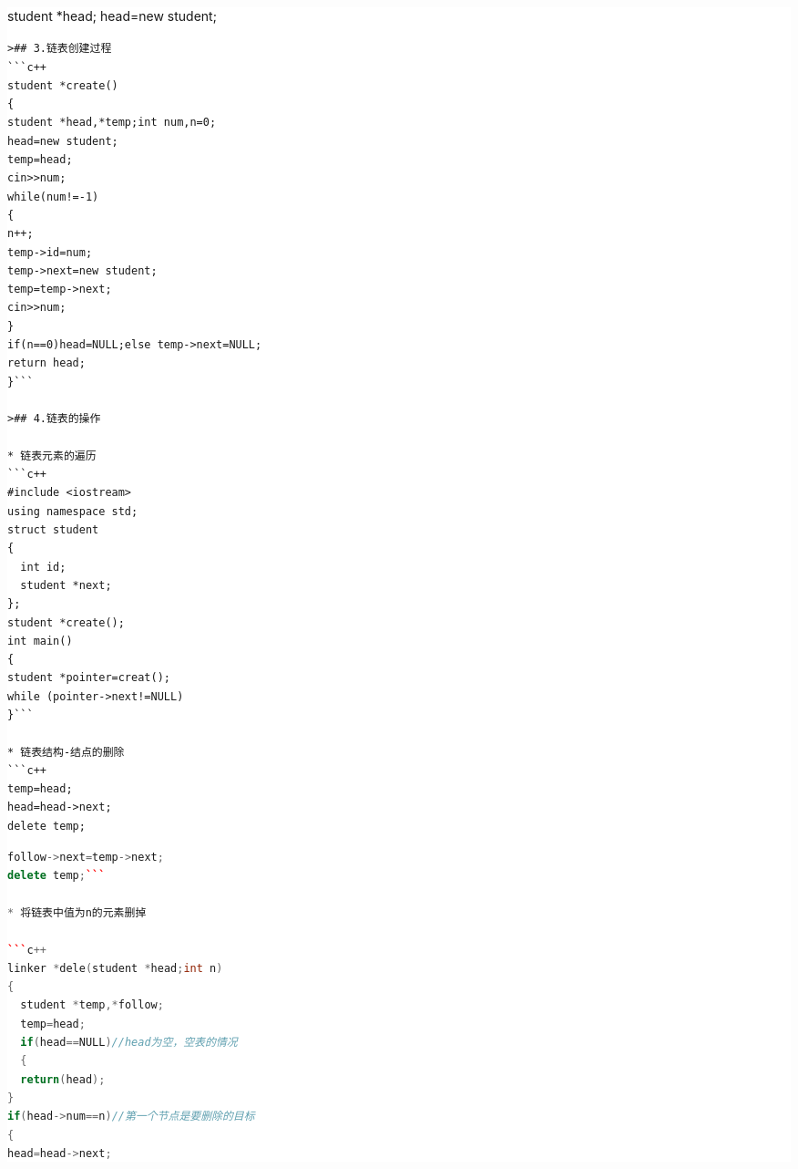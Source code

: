    student *head;
   head=new student;
```
>## 3.链表创建过程
```c++
student *create()
{
student *head,*temp;int num,n=0;
head=new student;
temp=head;
cin>>num;
while(num!=-1)
{
n++;
temp->id=num;
temp->next=new student;
temp=temp->next;
cin>>num;
}
if(n==0)head=NULL;else temp->next=NULL;
return head;
}```

>## 4.链表的操作

* 链表元素的遍历
```c++
#include <iostream>
using namespace std;
struct student
{
  int id;
  student *next;
};
student *create();
int main()
{
student *pointer=creat();
while (pointer->next!=NULL)
}```

* 链表结构-结点的删除
```c++
temp=head;
head=head->next;
delete temp;
```
```c++
follow->next=temp->next;
delete temp;```

* 将链表中值为n的元素删掉

```c++
linker *dele(student *head;int n)
{
  student *temp,*follow;
  temp=head;
  if(head==NULL)//head为空，空表的情况
  {
  return(head);
}
if(head->num==n)//第一个节点是要删除的目标
{
head=head->next;
```
